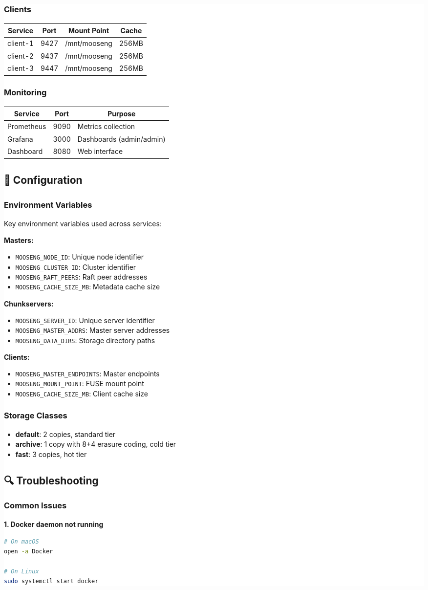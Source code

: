 ### Clients
| Service | Port | Mount Point | Cache |
|---------|------|-------------|-------|
| client-1 | 9427 | /mnt/mooseng | 256MB |
| client-2 | 9437 | /mnt/mooseng | 256MB |
| client-3 | 9447 | /mnt/mooseng | 256MB |

### Monitoring
| Service | Port | Purpose |
|---------|------|---------|
| Prometheus | 9090 | Metrics collection |
| Grafana | 3000 | Dashboards (admin/admin) |
| Dashboard | 8080 | Web interface |

## 🔧 Configuration

### Environment Variables
Key environment variables used across services:

**Masters:**
- `MOOSENG_NODE_ID`: Unique node identifier
- `MOOSENG_CLUSTER_ID`: Cluster identifier
- `MOOSENG_RAFT_PEERS`: Raft peer addresses
- `MOOSENG_CACHE_SIZE_MB`: Metadata cache size

**Chunkservers:**
- `MOOSENG_SERVER_ID`: Unique server identifier
- `MOOSENG_MASTER_ADDRS`: Master server addresses
- `MOOSENG_DATA_DIRS`: Storage directory paths

**Clients:**
- `MOOSENG_MASTER_ENDPOINTS`: Master endpoints
- `MOOSENG_MOUNT_POINT`: FUSE mount point
- `MOOSENG_CACHE_SIZE_MB`: Client cache size

### Storage Classes
- **default**: 2 copies, standard tier
- **archive**: 1 copy with 8+4 erasure coding, cold tier
- **fast**: 3 copies, hot tier

## 🔍 Troubleshooting

### Common Issues

**1. Docker daemon not running**
```bash
# On macOS
open -a Docker

# On Linux
sudo systemctl start docker
```
